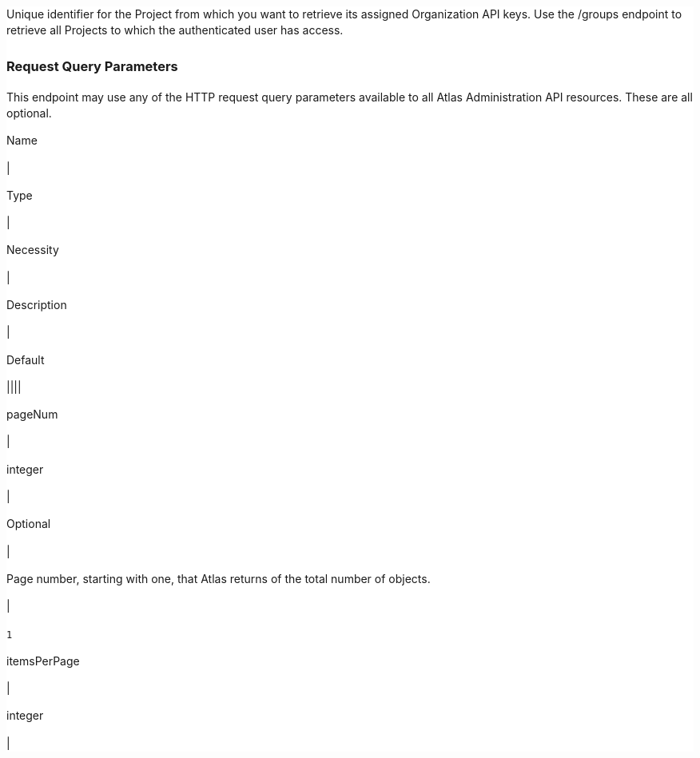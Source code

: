 Unique identifier for the Project from which you want to retrieve its assigned
Organization API keys. Use the /groups endpoint to retrieve all Projects to
which the authenticated user has access.  
  
### Request Query Parameters

This endpoint may use any of the HTTP request query parameters available to
all Atlas Administration API resources. These are all optional.

Name

|

Type

|

Necessity

|

Description

|

Default  
  
||||  
  
pageNum

|

integer

|

Optional

|

Page number, starting with one, that Atlas returns of the total number of
objects.

|

`1`  
  
itemsPerPage

|

integer

|
